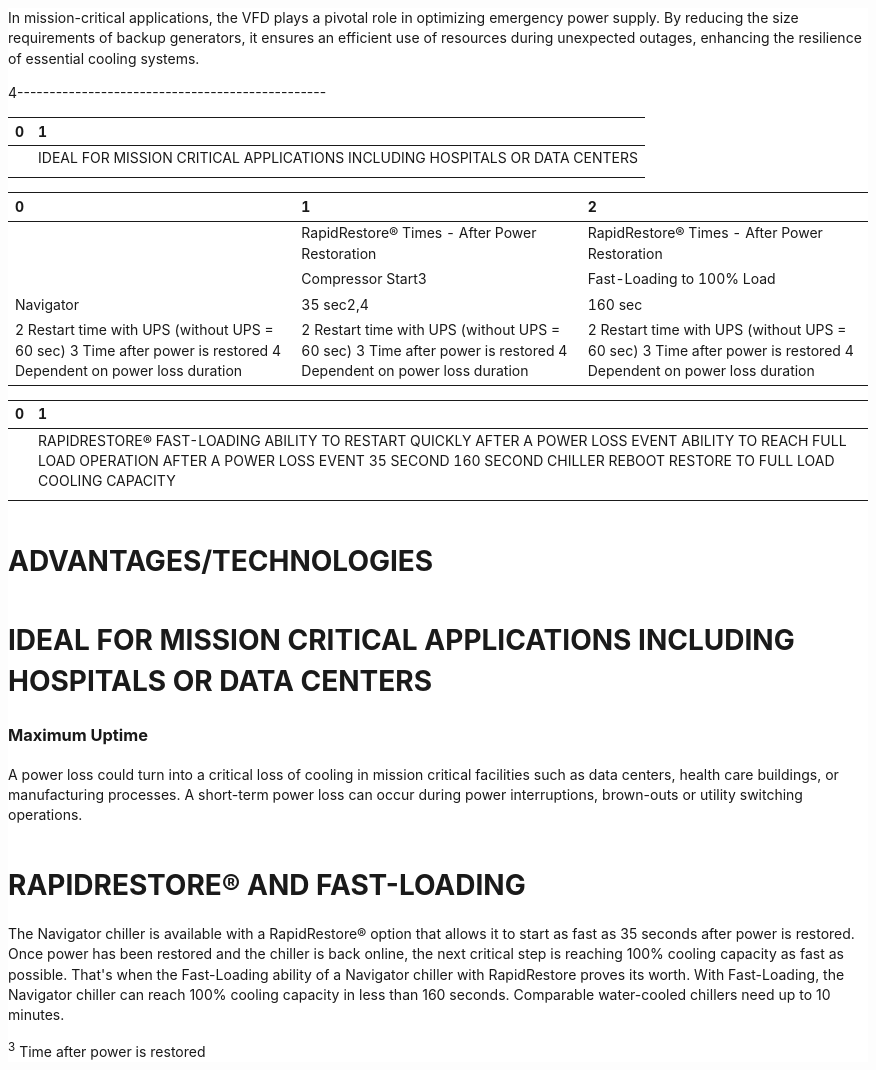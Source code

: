 In mission-critical applications, the VFD plays a pivotal role in optimizing emergency power supply. By reducing the size requirements of backup generators, it ensures an efficient use of resources during unexpected outages, enhancing the resilience of essential cooling systems.

4------------------------------------------------

| 0   | 1                                                                           |
|:----|:----------------------------------------------------------------------------|
|     | IDEAL FOR MISSION CRITICAL APPLICATIONS INCLUDING HOSPITALS OR DATA CENTERS |
|     |                                                                             |

| 0                                                                                                                | 1                                                                                                                | 2                                                                                                                |
|:-----------------------------------------------------------------------------------------------------------------|:-----------------------------------------------------------------------------------------------------------------|:-----------------------------------------------------------------------------------------------------------------|
|                                                                                                                  | RapidRestore® Times - After Power Restoration                                                                    | RapidRestore® Times - After Power Restoration                                                                    |
|                                                                                                                  | Compressor Start3                                                                                                | Fast-Loading to 100% Load                                                                                        |
| Navigator                                                                                                        | 35 sec2,4                                                                                                        | 160 sec                                                                                                          |
| 2 Restart time with UPS (without UPS = 60 sec) 3 Time after power is restored 4 Dependent on power loss duration | 2 Restart time with UPS (without UPS = 60 sec) 3 Time after power is restored 4 Dependent on power loss duration | 2 Restart time with UPS (without UPS = 60 sec) 3 Time after power is restored 4 Dependent on power loss duration |

| 0   | 1                                                                                                                                                                                                                      |
|:----|:-----------------------------------------------------------------------------------------------------------------------------------------------------------------------------------------------------------------------|
|     | RAPIDRESTORE® FAST-LOADING ABILITY TO RESTART QUICKLY AFTER A POWER LOSS EVENT ABILITY TO REACH FULL LOAD OPERATION AFTER A POWER LOSS EVENT 35 SECOND 160 SECOND CHILLER REBOOT RESTORE TO FULL LOAD COOLING CAPACITY |
|     |                                                                                                                                                                                                                        |



# ADVANTAGES/TECHNOLOGIES

# IDEAL FOR MISSION CRITICAL APPLICATIONS INCLUDING HOSPITALS OR DATA CENTERS

### Maximum Uptime

A power loss could turn into a critical loss of cooling in mission critical facilities such as data centers, health care buildings, or manufacturing processes. A short-term power loss can occur during power interruptions, brown-outs or utility switching operations.

# **RAPIDRESTORE® AND FAST-LOADING**

The Navigator chiller is available with a RapidRestore® option that allows it to start as fast as 35 seconds after power is restored. Once power has been restored and the chiller is back online, the next critical step is reaching 100% cooling capacity as fast as possible. That's when the Fast-Loading ability of a Navigator chiller with RapidRestore proves its worth. With Fast-Loading, the Navigator chiller can reach 100% cooling capacity in less than 160 seconds. Comparable water-cooled chillers need up to 10 minutes.


<sup>3</sup> Time after power is restored
